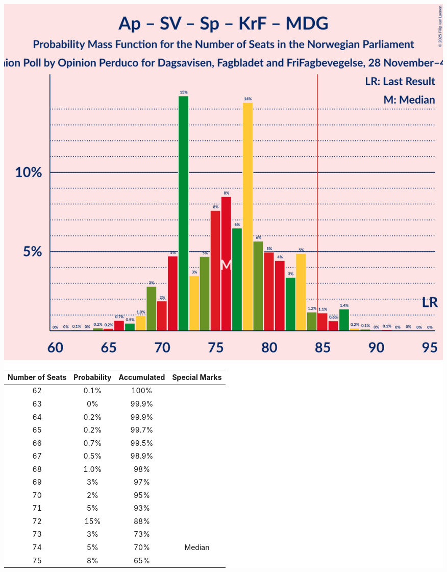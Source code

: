 ![Graph with seats probability mass function not yet produced](2023-12-04-OpinionPerduco-coalitions-seats-pmf-ap–sv–sp–krf–mdg.png "Seats Probability Mass Function")

| Number of Seats | Probability | Accumulated | Special Marks |
|:---------------:|:-----------:|:-----------:|:-------------:|
| 62 | 0.1% | 100% |  |
| 63 | 0% | 99.9% |  |
| 64 | 0.2% | 99.9% |  |
| 65 | 0.2% | 99.7% |  |
| 66 | 0.7% | 99.5% |  |
| 67 | 0.5% | 98.9% |  |
| 68 | 1.0% | 98% |  |
| 69 | 3% | 97% |  |
| 70 | 2% | 95% |  |
| 71 | 5% | 93% |  |
| 72 | 15% | 88% |  |
| 73 | 3% | 73% |  |
| 74 | 5% | 70% | Median |
| 75 | 8% | 65% |  |